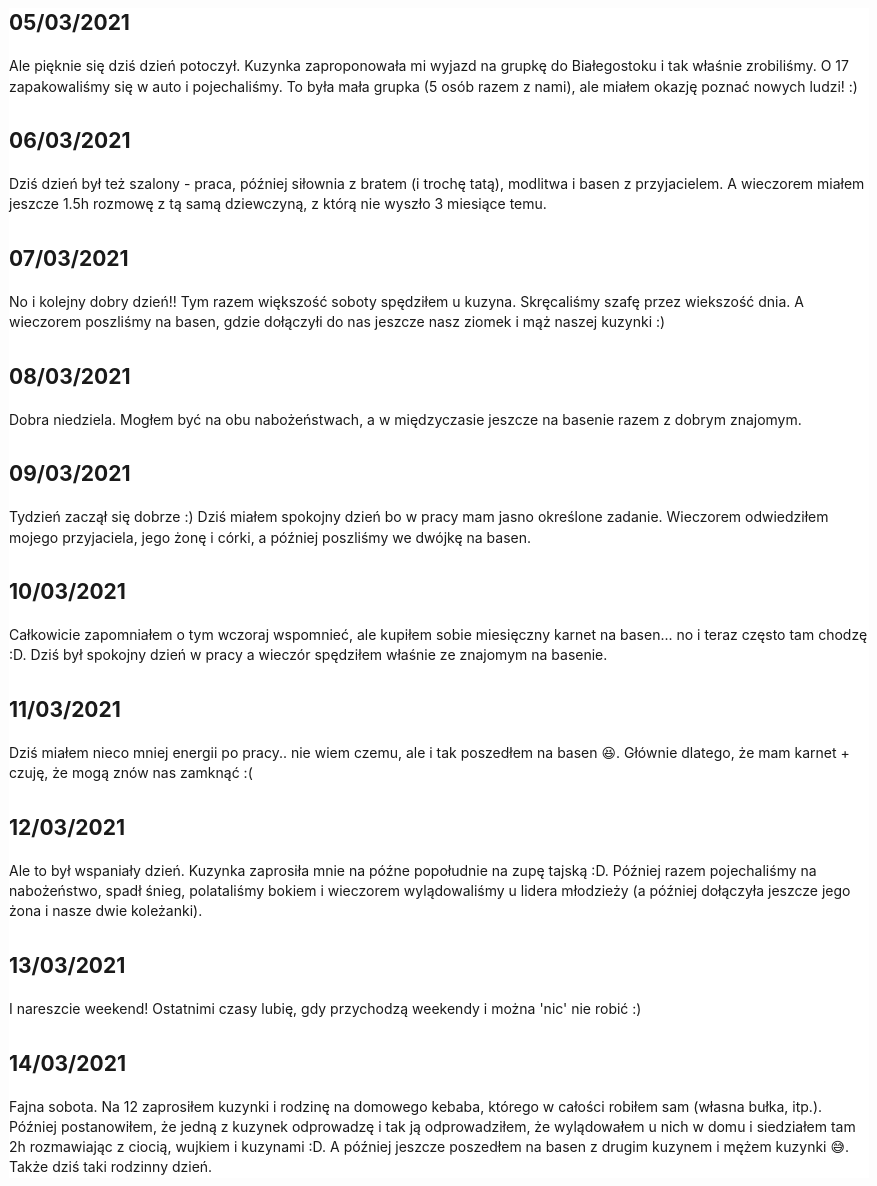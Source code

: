 05/03/2021
---
Ale pięknie się dziś dzień potoczył. Kuzynka zaproponowała mi wyjazd na grupkę do Białegostoku i tak właśnie zrobiliśmy. O 17 zapakowaliśmy się w auto i pojechaliśmy. To była mała grupka (5 osób razem z nami), ale miałem okazję poznać nowych ludzi! :)

06/03/2021
---
Dziś dzień był też szalony - praca, później siłownia z bratem (i trochę tatą), modlitwa i basen z przyjacielem. A wieczorem miałem jeszcze 1.5h rozmowę z tą samą dziewczyną, z którą nie wyszło 3 miesiące temu.

07/03/2021
---
No i kolejny dobry dzień!! Tym razem większość soboty spędziłem u kuzyna. Skręcaliśmy szafę przez wiekszość dnia. A wieczorem poszliśmy na basen, gdzie dołączyłi do nas jeszcze nasz ziomek i mąż naszej kuzynki :)

08/03/2021
---
Dobra niedziela. Mogłem być na obu nabożeństwach, a w międzyczasie jeszcze na basenie razem z dobrym znajomym.

09/03/2021
---
Tydzień zaczął się dobrze :) Dziś miałem spokojny dzień bo w pracy mam jasno określone zadanie. Wieczorem odwiedziłem mojego przyjaciela, jego żonę i córki, a później poszliśmy we dwójkę na basen.

10/03/2021
---
Całkowicie zapomniałem o tym wczoraj wspomnieć, ale kupiłem sobie miesięczny karnet na basen... no i teraz często tam chodzę :D. Dziś był spokojny dzień w pracy a wieczór spędziłem właśnie ze znajomym na basenie.

11/03/2021
---
Dziś miałem nieco mniej energii po pracy.. nie wiem czemu, ale i tak poszedłem na basen 😆. Głównie dlatego, że mam karnet + czuję, że mogą znów nas zamknąć :(

12/03/2021
---
Ale to był wspaniały dzień. Kuzynka zaprosiła mnie na późne popołudnie na zupę tajską :D. Później razem pojechaliśmy na nabożeństwo, spadł śnieg, polataliśmy bokiem i wieczorem wylądowaliśmy u lidera młodzieży (a później dołączyła jeszcze jego żona i nasze dwie koleżanki).

13/03/2021
---
I nareszcie weekend! Ostatnimi czasy lubię, gdy przychodzą weekendy i można 'nic' nie robić :)

14/03/2021
---
Fajna sobota. Na 12 zaprosiłem kuzynki i rodzinę na domowego kebaba, którego w całości robiłem sam (własna bułka, itp.). Później postanowiłem, że jedną z kuzynek odprowadzę i tak ją odprowadziłem, że wylądowałem u nich w domu i siedziałem tam 2h rozmawiając z ciocią, wujkiem i kuzynami :D. A później jeszcze poszedłem na basen z drugim kuzynem i mężem kuzynki 😅. Także dziś taki rodzinny dzień.
